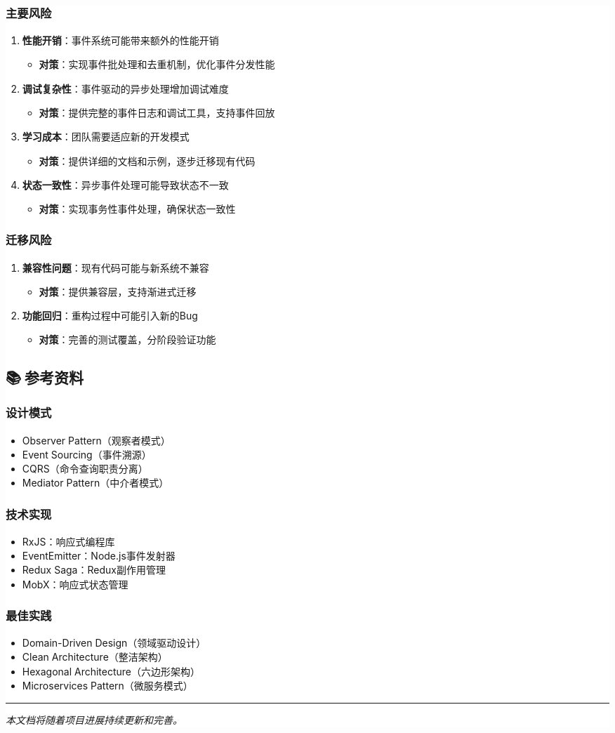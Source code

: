 ### 主要风险
1. **性能开销**：事件系统可能带来额外的性能开销
   - **对策**：实现事件批处理和去重机制，优化事件分发性能

2. **调试复杂性**：事件驱动的异步处理增加调试难度
   - **对策**：提供完整的事件日志和调试工具，支持事件回放

3. **学习成本**：团队需要适应新的开发模式
   - **对策**：提供详细的文档和示例，逐步迁移现有代码

4. **状态一致性**：异步事件处理可能导致状态不一致
   - **对策**：实现事务性事件处理，确保状态一致性

### 迁移风险
1. **兼容性问题**：现有代码可能与新系统不兼容
   - **对策**：提供兼容层，支持渐进式迁移

2. **功能回归**：重构过程中可能引入新的Bug
   - **对策**：完善的测试覆盖，分阶段验证功能

## 📚 参考资料

### 设计模式
- Observer Pattern（观察者模式）
- Event Sourcing（事件溯源）
- CQRS（命令查询职责分离）
- Mediator Pattern（中介者模式）

### 技术实现
- RxJS：响应式编程库
- EventEmitter：Node.js事件发射器
- Redux Saga：Redux副作用管理
- MobX：响应式状态管理

### 最佳实践
- Domain-Driven Design（领域驱动设计）
- Clean Architecture（整洁架构）
- Hexagonal Architecture（六边形架构）
- Microservices Pattern（微服务模式）

---

*本文档将随着项目进展持续更新和完善。*
